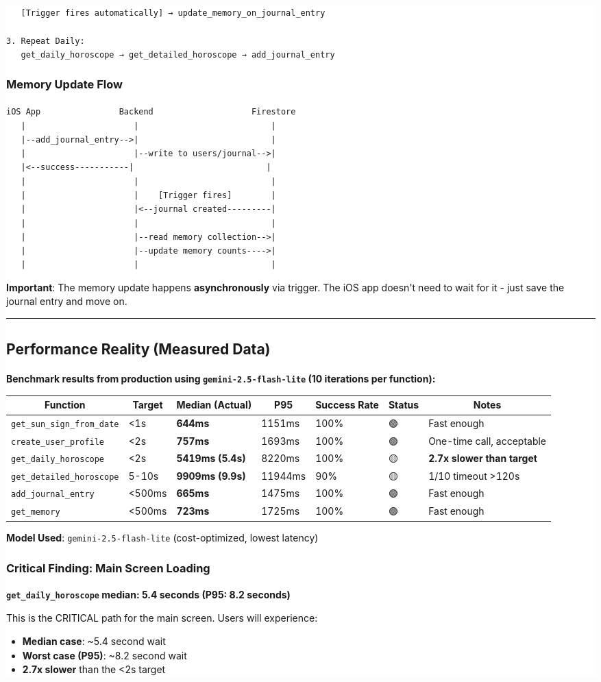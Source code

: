 ```
   [Trigger fires automatically] → update_memory_on_journal_entry

3. Repeat Daily:
   get_daily_horoscope → get_detailed_horoscope → add_journal_entry
```

### Memory Update Flow

```
iOS App                Backend                    Firestore
   |                      |                           |
   |--add_journal_entry-->|                           |
   |                      |--write to users/journal-->|
   |<--success-----------|                           |
   |                      |                           |
   |                      |    [Trigger fires]        |
   |                      |<--journal created---------|
   |                      |                           |
   |                      |--read memory collection-->|
   |                      |--update memory counts---->|
   |                      |                           |
```

**Important**: The memory update happens **asynchronously** via trigger. The iOS app doesn't need to wait for it - just save the journal entry and move on.

---

## Performance Reality (Measured Data)

**Benchmark results from production using `gemini-2.5-flash-lite` (10 iterations per function):**

| Function | Target | **Median (Actual)** | **P95** | Success Rate | Status | Notes |
|----------|--------|---------------------|---------|--------------|--------|-------|
| `get_sun_sign_from_date` | <1s | **644ms** | 1151ms | 100% | 🟢 | Fast enough |
| `create_user_profile` | <2s | **757ms** | 1693ms | 100% | 🟢 | One-time call, acceptable |
| `get_daily_horoscope` | <2s | **5419ms (5.4s)** | 8220ms | 100% | 🟡 | **2.7x slower than target** |
| `get_detailed_horoscope` | 5-10s | **9909ms (9.9s)** | 11944ms | 90% | 🟡 | 1/10 timeout >120s |
| `add_journal_entry` | <500ms | **665ms** | 1475ms | 100% | 🟢 | Fast enough |
| `get_memory` | <500ms | **723ms** | 1725ms | 100% | 🟢 | Fast enough |

**Model Used**: `gemini-2.5-flash-lite` (cost-optimized, lowest latency)

### Critical Finding: Main Screen Loading

**`get_daily_horoscope` median: 5.4 seconds (P95: 8.2 seconds)**

This is the CRITICAL path for the main screen. Users will experience:
- **Median case**: ~5.4 second wait
- **Worst case (P95)**: ~8.2 second wait
- **2.7x slower** than the <2s target
